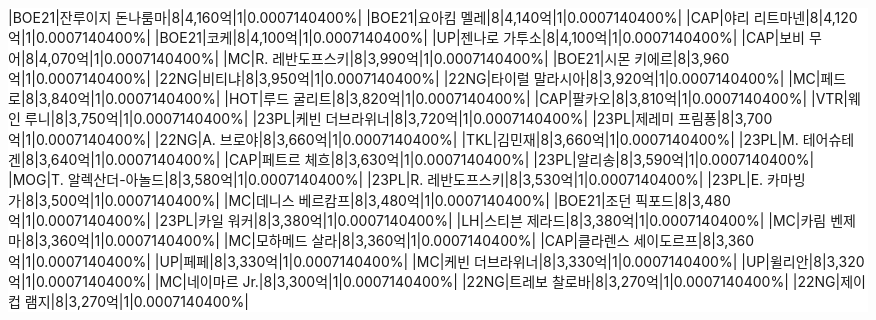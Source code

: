 |BOE21|잔루이지 돈나룸마|8|4,160억|1|0.0007140400%|
|BOE21|요아킴 멜레|8|4,140억|1|0.0007140400%|
|CAP|야리 리트마넨|8|4,120억|1|0.0007140400%|
|BOE21|코케|8|4,100억|1|0.0007140400%|
|UP|젠나로 가투소|8|4,100억|1|0.0007140400%|
|CAP|보비 무어|8|4,070억|1|0.0007140400%|
|MC|R. 레반도프스키|8|3,990억|1|0.0007140400%|
|BOE21|시몬 키에르|8|3,960억|1|0.0007140400%|
|22NG|비티냐|8|3,950억|1|0.0007140400%|
|22NG|타이럴 말라시아|8|3,920억|1|0.0007140400%|
|MC|페드로|8|3,840억|1|0.0007140400%|
|HOT|루드 굴리트|8|3,820억|1|0.0007140400%|
|CAP|팔카오|8|3,810억|1|0.0007140400%|
|VTR|웨인 루니|8|3,750억|1|0.0007140400%|
|23PL|케빈 더브라위너|8|3,720억|1|0.0007140400%|
|23PL|제레미 프림퐁|8|3,700억|1|0.0007140400%|
|22NG|A. 브로야|8|3,660억|1|0.0007140400%|
|TKL|김민재|8|3,660억|1|0.0007140400%|
|23PL|M. 테어슈테겐|8|3,640억|1|0.0007140400%|
|CAP|페트르 체흐|8|3,630억|1|0.0007140400%|
|23PL|알리송|8|3,590억|1|0.0007140400%|
|MOG|T. 알렉산더-아놀드|8|3,580억|1|0.0007140400%|
|23PL|R. 레반도프스키|8|3,530억|1|0.0007140400%|
|23PL|E. 카마빙가|8|3,500억|1|0.0007140400%|
|MC|데니스 베르캄프|8|3,480억|1|0.0007140400%|
|BOE21|조던 픽포드|8|3,480억|1|0.0007140400%|
|23PL|카일 워커|8|3,380억|1|0.0007140400%|
|LH|스티븐 제라드|8|3,380억|1|0.0007140400%|
|MC|카림 벤제마|8|3,360억|1|0.0007140400%|
|MC|모하메드 살라|8|3,360억|1|0.0007140400%|
|CAP|클라렌스 세이도르프|8|3,360억|1|0.0007140400%|
|UP|페페|8|3,330억|1|0.0007140400%|
|MC|케빈 더브라위너|8|3,330억|1|0.0007140400%|
|UP|윌리안|8|3,320억|1|0.0007140400%|
|MC|네이마르 Jr.|8|3,300억|1|0.0007140400%|
|22NG|트레보 찰로바|8|3,270억|1|0.0007140400%|
|22NG|제이컵 램지|8|3,270억|1|0.0007140400%|